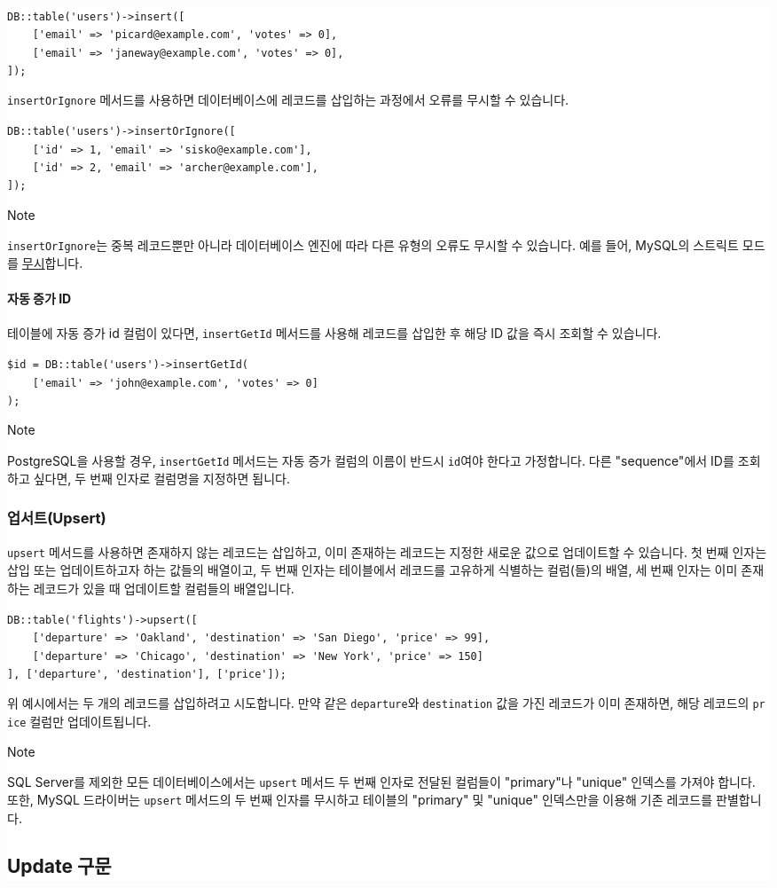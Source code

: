 ```
DB::table('users')->insert([
    ['email' => 'picard@example.com', 'votes' => 0],
    ['email' => 'janeway@example.com', 'votes' => 0],
]);
```

`insertOrIgnore` 메서드를 사용하면 데이터베이스에 레코드를 삽입하는 과정에서 오류를 무시할 수 있습니다.

```
DB::table('users')->insertOrIgnore([
    ['id' => 1, 'email' => 'sisko@example.com'],
    ['id' => 2, 'email' => 'archer@example.com'],
]);
```

> [!NOTE]
> `insertOrIgnore`는 중복 레코드뿐만 아니라 데이터베이스 엔진에 따라 다른 유형의 오류도 무시할 수 있습니다. 예를 들어, MySQL의 스트릭트 모드를 [무시](https://dev.mysql.com/doc/refman/en/sql-mode.html#ignore-effect-on-execution)합니다.

<a name="auto-incrementing-ids"></a>
#### 자동 증가 ID

테이블에 자동 증가 id 컬럼이 있다면, `insertGetId` 메서드를 사용해 레코드를 삽입한 후 해당 ID 값을 즉시 조회할 수 있습니다.

```
$id = DB::table('users')->insertGetId(
    ['email' => 'john@example.com', 'votes' => 0]
);
```

> [!NOTE]
> PostgreSQL을 사용할 경우, `insertGetId` 메서드는 자동 증가 컬럼의 이름이 반드시 `id`여야 한다고 가정합니다. 다른 "sequence"에서 ID를 조회하고 싶다면, 두 번째 인자로 컬럼명을 지정하면 됩니다.

<a name="upserts"></a>
### 업서트(Upsert)

`upsert` 메서드를 사용하면 존재하지 않는 레코드는 삽입하고, 이미 존재하는 레코드는 지정한 새로운 값으로 업데이트할 수 있습니다. 첫 번째 인자는 삽입 또는 업데이트하고자 하는 값들의 배열이고, 두 번째 인자는 테이블에서 레코드를 고유하게 식별하는 컬럼(들)의 배열, 세 번째 인자는 이미 존재하는 레코드가 있을 때 업데이트할 컬럼들의 배열입니다.

```
DB::table('flights')->upsert([
    ['departure' => 'Oakland', 'destination' => 'San Diego', 'price' => 99],
    ['departure' => 'Chicago', 'destination' => 'New York', 'price' => 150]
], ['departure', 'destination'], ['price']);
```

위 예시에서는 두 개의 레코드를 삽입하려고 시도합니다. 만약 같은 `departure`와 `destination` 값을 가진 레코드가 이미 존재하면, 해당 레코드의 `price` 컬럼만 업데이트됩니다.

> [!NOTE]
> SQL Server를 제외한 모든 데이터베이스에서는 `upsert` 메서드 두 번째 인자로 전달된 컬럼들이 "primary"나 "unique" 인덱스를 가져야 합니다. 또한, MySQL 드라이버는 `upsert` 메서드의 두 번째 인자를 무시하고 테이블의 "primary" 및 "unique" 인덱스만을 이용해 기존 레코드를 판별합니다.

<a name="update-statements"></a>
## Update 구문
